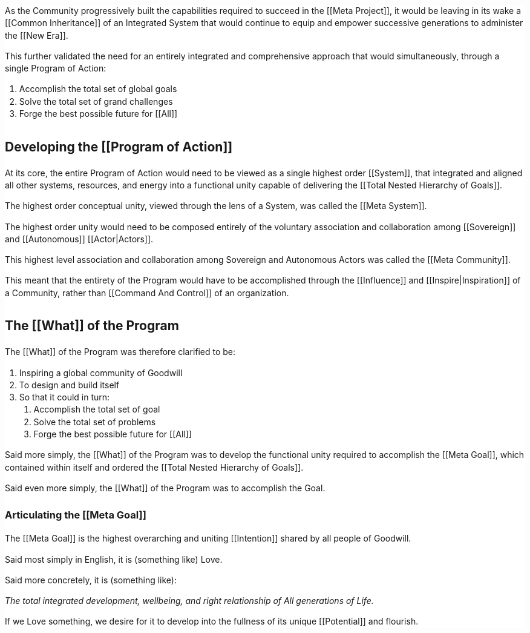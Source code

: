 As the Community progressively built the capabilities required to succeed in the [[Meta Project]], it would be leaving in its wake a [[Common Inheritance]] of an Integrated System that would continue to equip and empower successive generations to administer the [[New Era]]. 

This further validated the need for an entirely integrated and comprehensive approach that would simultaneously, through a single Program of Action: 

1. Accomplish the total set of global goals
2. Solve the total set of grand challenges
3. Forge the best possible future for [[All]]

## Developing the [[Program of Action]]
At its core, the entire Program of Action would need to be viewed as a single highest order [[System]], that integrated and aligned all other systems, resources, and energy into a functional unity capable of delivering the [[Total Nested Hierarchy of Goals]]. 

The highest order conceptual unity, viewed through the lens of a System, was called the [[Meta System]]. 

The highest order unity would need to be composed entirely of the voluntary association and collaboration among [[Sovereign]] and [[Autonomous]] [[Actor|Actors]]. 

This highest level association and collaboration among Sovereign and Autonomous Actors was called the [[Meta Community]]. 

This meant that the entirety of the Program would have to be accomplished through the [[Influence]] and [[Inspire|Inspiration]] of a Community, rather than [[Command And Control]] of an organization. 

## The [[What]] of the Program

The [[What]] of the Program was therefore clarified to be: 
1. Inspiring a global community of Goodwill
2. To design and build itself
3. So that it could in turn: 
	1. Accomplish the total set of goal
	2. Solve the total set of problems
	3. Forge the best possible future for [[All]]

Said more simply, the [[What]] of the Program was to develop the functional unity required to accomplish the [[Meta Goal]], which contained within itself and ordered the [[Total Nested Hierarchy of Goals]]. 

Said even more simply, the [[What]] of the Program was to accomplish the Goal. 

### Articulating the [[Meta Goal]]

The [[Meta Goal]] is the highest overarching and uniting [[Intention]] shared by all people of Goodwill. 

Said most simply in English, it is (something like) Love. 

Said more concretely, it is (something like):

_The total integrated development, wellbeing, and right relationship of All generations of Life._

If we Love something, we desire for it to develop into the fullness of its unique [[Potential]] and flourish. 
